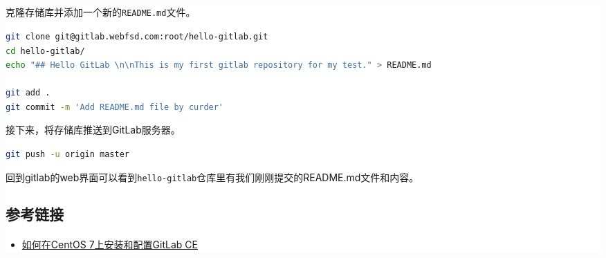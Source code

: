 克隆存储库并添加一个新的`README.md`文件。

```bash
git clone git@gitlab.webfsd.com:root/hello-gitlab.git
cd hello-gitlab/
echo "## Hello GitLab \n\nThis is my first gitlab repository for my test." > README.md

git add .
git commit -m 'Add README.md file by curder'
```

接下来，将存储库推送到GitLab服务器。

```bash
git push -u origin master
```

回到gitlab的web界面可以看到`hello-gitlab`仓库里有我们刚刚提交的README.md文件和内容。

## 参考链接

* [如何在CentOS 7上安装和配置GitLab CE](https://www.howtoforge.com/tutorial/how-to-install-and-configure-gitlab-ce-on-centos-7/)
